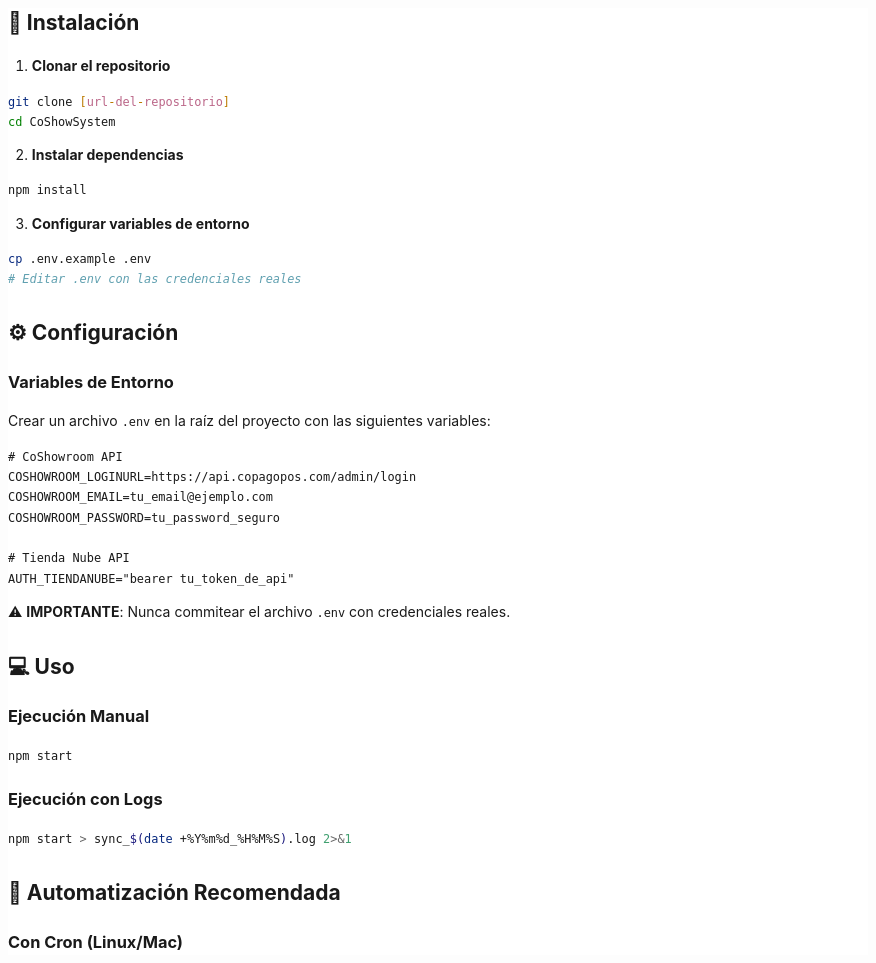 ## 🚀 Instalación

1. **Clonar el repositorio**
```bash
git clone [url-del-repositorio]
cd CoShowSystem
```

2. **Instalar dependencias**
```bash
npm install
```

3. **Configurar variables de entorno**
```bash
cp .env.example .env
# Editar .env con las credenciales reales
```

## ⚙️ Configuración

### Variables de Entorno

Crear un archivo `.env` en la raíz del proyecto con las siguientes variables:

```env
# CoShowroom API
COSHOWROOM_LOGINURL=https://api.copagopos.com/admin/login
COSHOWROOM_EMAIL=tu_email@ejemplo.com
COSHOWROOM_PASSWORD=tu_password_seguro

# Tienda Nube API
AUTH_TIENDANUBE="bearer tu_token_de_api"
```

⚠️ **IMPORTANTE**: Nunca commitear el archivo `.env` con credenciales reales.

## 💻 Uso

### Ejecución Manual
```bash
npm start
```

### Ejecución con Logs
```bash
npm start > sync_$(date +%Y%m%d_%H%M%S).log 2>&1
```

## 🔄 Automatización Recomendada

### Con Cron (Linux/Mac)
